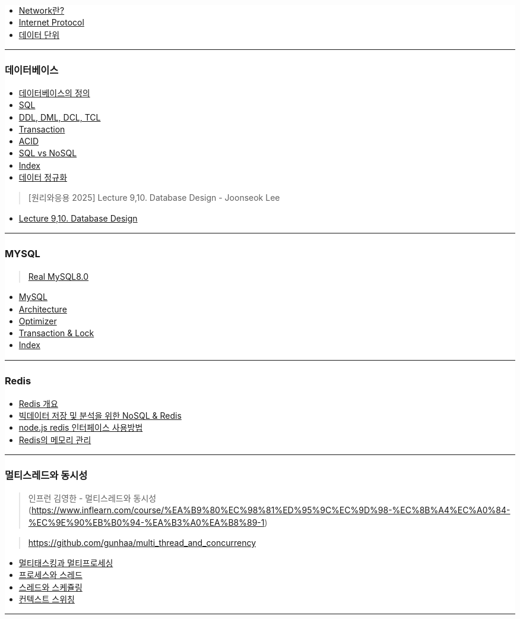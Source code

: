 - [Network란?](CS/Network/CraftMan/Network.md)
- [Internet Protocol](CS/Network/CraftMan/InternetProtocol.md)
- [데이터 단위](CS/Network/CraftMan/Data.md)

---

### 데이터베이스

- [데이터베이스의 정의](CS/Database/Database.md)
- [SQL](CS/Database/SQL.md)
- [DDL, DML, DCL, TCL](CS/Database/DDL.md)
- [Transaction](CS/Database/Transaction.md)
- [ACID](CS/Database/ACID.md)
- [SQL vs NoSQL](CS/Database/SqlnoSql.md)
- [Index](CS/Database/Index.md)
- [데이터 정규화](CS/Database/normalization.md)

> [원리와응용 2025] Lecture 9,10. Database Design - Joonseok Lee

- [Lecture 9,10. Database Design](CS/Database/DatabaseDesign.md)

---

### MYSQL

> [Real MySQL8.0](https://www.yes24.com/Product/Goods/103415627)

- [MySQL](CS/MySQL/MySQL.md)
- [Architecture](CS/MySQL/Architecture.md)
- [Optimizer](CS/MySQL/Optimizer.md)
- [Transaction & Lock](CS/MySQL/TransactionAndLock.md)
- [Index](CS/MySQL/Index.md)

---

### Redis

- [Redis 개요](CS/Redis/Redis.md)
- [빅데이터 저장 및 분석을 위한 NoSQL & Redis](CS/Redis/NoSQL&Redis.md)
- [node.js redis 인터페이스 사용방법](CS/Redis/Nodejs.md)
- [Redis의 메모리 관리](CS/Redis/Memory.md)

---

### 멀티스레드와 동시성

> 인프런 김영한 - 멀티스레드와 동시성(https://www.inflearn.com/course/%EA%B9%80%EC%98%81%ED%95%9C%EC%9D%98-%EC%8B%A4%EC%A0%84-%EC%9E%90%EB%B0%94-%EA%B3%A0%EA%B8%89-1)

> https://github.com/gunhaa/multi_thread_and_concurrency

- [멀티태스킹과 멀티프로세싱](CS/MultiThreadAndConcurrency/Multitasking.md)
- [프로세스와 스레드](CS/MultiThreadAndConcurrency/ProcessThread.md)
- [스레드와 스케쥴링](CS/MultiThreadAndConcurrency/Scheduling.md)
- [컨텍스트 스위칭](CS/MultiThreadAndConcurrency/ContextSwitching.md)

---
